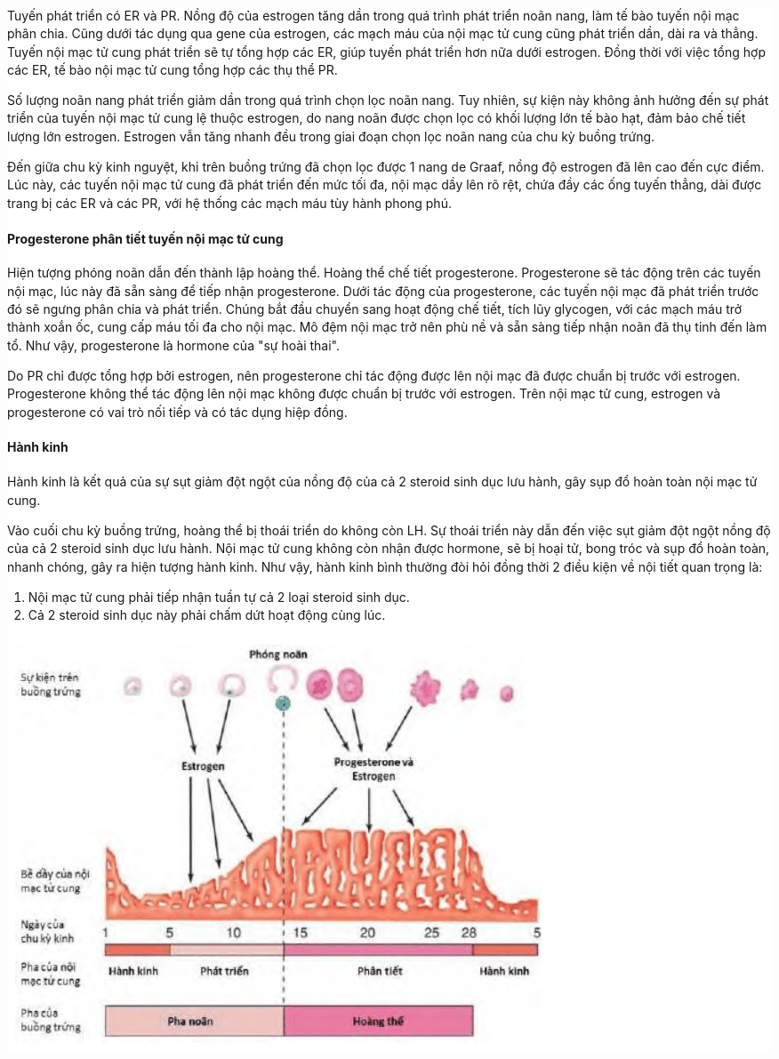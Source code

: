 Tuyến phát triển có ER và PR. Nồng độ của estrogen tăng dần trong quá trình phát triển noãn nang, làm tế bào tuyến nội mạc phân chia. Cũng dưới tác dụng qua gene của estrogen, các mạch máu của nội mạc tử cung cũng phát triển dần, dài ra và thẳng. Tuyến nội mạc tử cung phát triển sẽ tự tổng hợp các ER, giúp tuyến phát triển hơn nữa dưới estrogen. Đồng thời với việc tổng hợp các ER, tế bào nội mạc tử cung tổng hợp các thụ thể PR.

Số lượng noãn nang phát triển giảm dần trong quá trình chọn lọc noãn nang. Tuy nhiên, sự kiện này không ảnh hưởng đến sự phát triển của tuyến nội mạc tử cung lệ thuộc estrogen, do nang noãn được chọn lọc có khối lượng lớn tế bào hạt, đảm bảo chế tiết lượng lớn estrogen. Estrogen vẫn tăng nhanh đều trong giai đoạn chọn lọc noãn nang của chu kỳ buồng trứng.

Đến giữa chu kỳ kinh nguyệt, khi trên buồng trứng đã chọn lọc được 1 nang de Graaf, nồng độ estrogen đã lên cao đến cực điểm. Lúc này, các tuyến nội mạc tử cung đã phát triển đến mức tối đa, nội mạc dầy lên rõ rệt, chứa đầy các ống tuyến thẳng, dài được trang bị các ER và các PR, với hệ thống các mạch máu tùy hành phong phú.

#### Progesterone phân tiết tuyến nội mạc tử cung

Hiện tượng phóng noãn dẫn đến thành lập hoàng thể. Hoàng thể chế tiết progesterone. Progesterone sẽ tác động trên các tuyến nội mạc, lúc này đã sẵn sàng để tiếp nhận progesterone. Dưới tác động của progesterone, các tuyến nội mạc đã phát triển trước đó sẽ ngưng phân chia và phát triển. Chúng bắt đầu chuyển sang hoạt động chế tiết, tích lũy glycogen, với các mạch máu trở thành xoắn ốc, cung cấp máu tối đa cho nội mạc. Mô đệm nội mạc trở nên phù nề và sẵn sàng tiếp nhận noãn đã thụ tinh đến làm tổ. Như vậy, progesterone là hormone của "sự hoài thai".

Do PR chỉ được tổng hợp bởi estrogen, nên progesterone chỉ tác động được lên nội mạc đã được chuẩn bị trước với estrogen. Progesterone không thể tác động lên nội mạc không được chuẩn bị trước với estrogen. Trên nội mạc tử cung, estrogen và progesterone có vai trò nối tiếp và có tác dụng hiệp đồng.

#### Hành kinh

Hành kinh là kết quả của sự sụt giảm đột ngột của nồng độ của cả 2 steroid sinh dục lưu hành, gây sụp đổ hoàn toàn nội mạc tử cung.

Vào cuối chu kỳ buồng trứng, hoàng thể bị thoái triển do không còn LH. Sự thoái triển này dẫn đến việc sụt giảm đột ngột nồng độ của cả 2 steroid sinh dục lưu hành. Nội mạc tử cung không còn nhận được hormone, sẽ bị hoại tử, bong tróc và sụp đổ hoàn toàn, nhanh chóng, gây ra hiện tượng hành kinh.
Như vậy, hành kinh bình thường đòi hỏi đồng thời 2 điều kiện về nội tiết quan trọng là:

1. Nội mạc tử cung phải tiếp nhận tuần tự cả 2 loại steroid sinh dục.
2. Cả 2 steroid sinh dục này phải chấm dứt hoạt động cùng lúc.

![Nội mạc tử cung phản ánh biến động của steroid sinh dục](../../../assets/phu-khoa/steroids-sinh-duc/noi-mac-tu-cung-phan-anh-bien-dong-cua-steroid-sinh-duc.png)